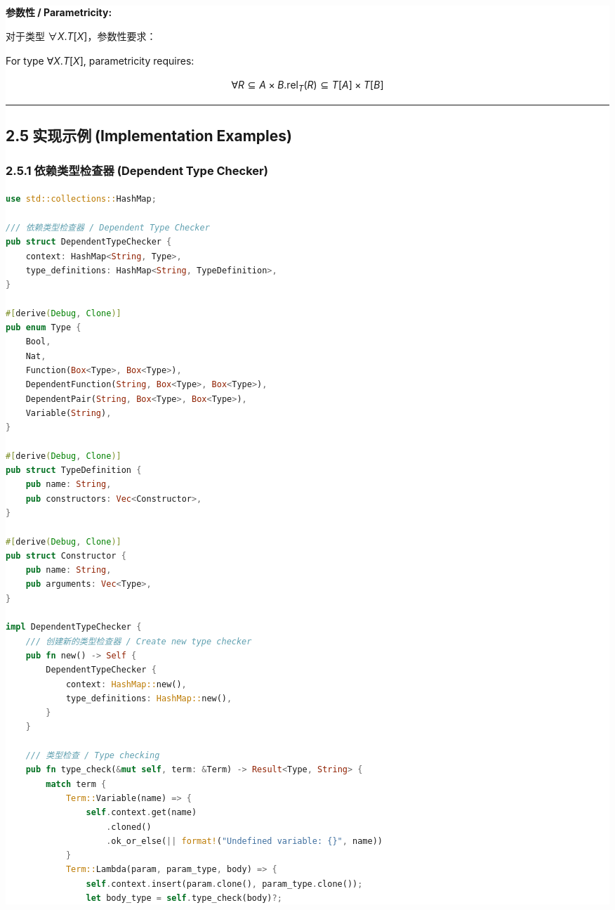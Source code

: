 **参数性 / Parametricity:**

对于类型 $\forall X. T[X]$，参数性要求：

For type $\forall X. T[X]$, parametricity requires:

$$\forall R \subseteq A \times B. \text{rel}_T(R) \subseteq T[A] \times T[B]$$

---

## 2.5 实现示例 (Implementation Examples)

### 2.5.1 依赖类型检查器 (Dependent Type Checker)

```rust
use std::collections::HashMap;

/// 依赖类型检查器 / Dependent Type Checker
pub struct DependentTypeChecker {
    context: HashMap<String, Type>,
    type_definitions: HashMap<String, TypeDefinition>,
}

#[derive(Debug, Clone)]
pub enum Type {
    Bool,
    Nat,
    Function(Box<Type>, Box<Type>),
    DependentFunction(String, Box<Type>, Box<Type>),
    DependentPair(String, Box<Type>, Box<Type>),
    Variable(String),
}

#[derive(Debug, Clone)]
pub struct TypeDefinition {
    pub name: String,
    pub constructors: Vec<Constructor>,
}

#[derive(Debug, Clone)]
pub struct Constructor {
    pub name: String,
    pub arguments: Vec<Type>,
}

impl DependentTypeChecker {
    /// 创建新的类型检查器 / Create new type checker
    pub fn new() -> Self {
        DependentTypeChecker {
            context: HashMap::new(),
            type_definitions: HashMap::new(),
        }
    }

    /// 类型检查 / Type checking
    pub fn type_check(&mut self, term: &Term) -> Result<Type, String> {
        match term {
            Term::Variable(name) => {
                self.context.get(name)
                    .cloned()
                    .ok_or_else(|| format!("Undefined variable: {}", name))
            }
            Term::Lambda(param, param_type, body) => {
                self.context.insert(param.clone(), param_type.clone());
                let body_type = self.type_check(body)?;
```
